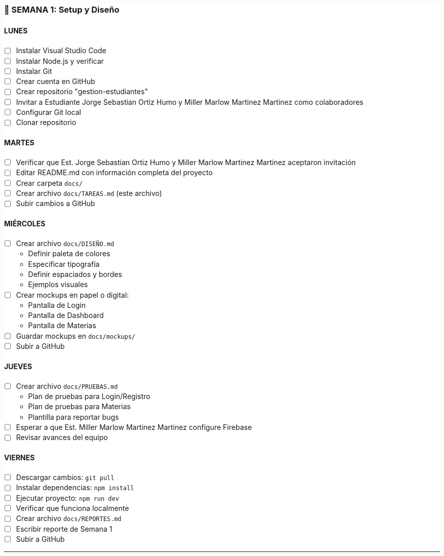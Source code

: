 ### 📅 SEMANA 1: Setup y Diseño

#### LUNES 
- [ ] Instalar Visual Studio Code
- [ ] Instalar Node.js y verificar
- [ ] Instalar Git
- [ ] Crear cuenta en GitHub
- [ ] Crear repositorio "gestion-estudiantes"
- [ ] Invitar a Estudiante Jorge Sebastian Ortiz Humo y Miller Marlow Martinez Martinez como colaboradores
- [ ] Configurar Git local
- [ ] Clonar repositorio

#### MARTES 
- [ ] Verificar que Est. Jorge Sebastian Ortiz Humo y Miller Marlow Martinez Martinez aceptaron invitación
- [ ] Editar README.md con información completa del proyecto
- [ ] Crear carpeta `docs/`
- [ ] Crear archivo `docs/TAREAS.md` (este archivo)
- [ ] Subir cambios a GitHub

#### MIÉRCOLES 
- [ ] Crear archivo `docs/DISEÑO.md`
  - Definir paleta de colores
  - Especificar tipografía
  - Definir espaciados y bordes
  - Ejemplos visuales
- [ ] Crear mockups en papel o digital:
  - Pantalla de Login
  - Pantalla de Dashboard
  - Pantalla de Materias
- [ ] Guardar mockups en `docs/mockups/`
- [ ] Subir a GitHub

#### JUEVES 
- [ ] Crear archivo `docs/PRUEBAS.md`
  - Plan de pruebas para Login/Registro
  - Plan de pruebas para Materias
  - Plantilla para reportar bugs
- [ ] Esperar a que Est. Miller Marlow Martinez Martinez configure Firebase
- [ ] Revisar avances del equipo

#### VIERNES 
- [ ] Descargar cambios: `git pull`
- [ ] Instalar dependencias: `npm install`
- [ ] Ejecutar proyecto: `npm run dev`
- [ ] Verificar que funciona localmente
- [ ] Crear archivo `docs/REPORTES.md`
- [ ] Escribir reporte de Semana 1
- [ ] Subir a GitHub

---